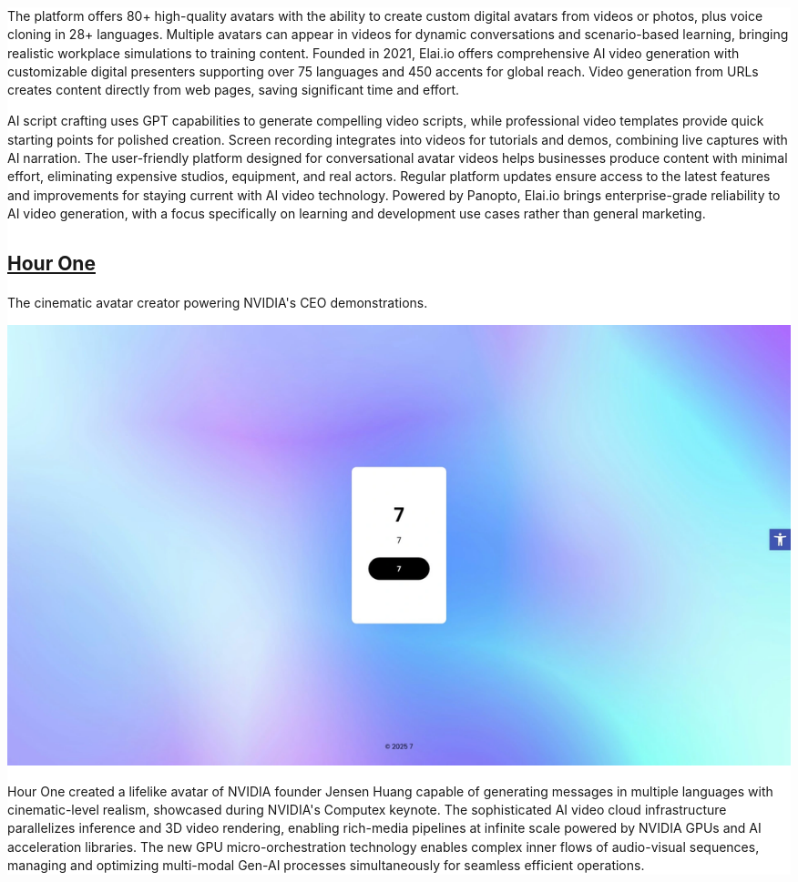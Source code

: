 The platform offers 80+ high-quality avatars with the ability to create custom digital avatars from videos or photos, plus voice cloning in 28+ languages. Multiple avatars can appear in videos for dynamic conversations and scenario-based learning, bringing realistic workplace simulations to training content. Founded in 2021, Elai.io offers comprehensive AI video generation with customizable digital presenters supporting over 75 languages and 450 accents for global reach. Video generation from URLs creates content directly from web pages, saving significant time and effort.

AI script crafting uses GPT capabilities to generate compelling video scripts, while professional video templates provide quick starting points for polished creation. Screen recording integrates into videos for tutorials and demos, combining live captures with AI narration. The user-friendly platform designed for conversational avatar videos helps businesses produce content with minimal effort, eliminating expensive studios, equipment, and real actors. Regular platform updates ensure access to the latest features and improvements for staying current with AI video technology. Powered by Panopto, Elai.io brings enterprise-grade reliability to AI video generation, with a focus specifically on learning and development use cases rather than general marketing.

## **[Hour One](https://hourone.ai)**

The cinematic avatar creator powering NVIDIA's CEO demonstrations.

![Hour One Screenshot](image/hourone.webp)


Hour One created a lifelike avatar of NVIDIA founder Jensen Huang capable of generating messages in multiple languages with cinematic-level realism, showcased during NVIDIA's Computex keynote. The sophisticated AI video cloud infrastructure parallelizes inference and 3D video rendering, enabling rich-media pipelines at infinite scale powered by NVIDIA GPUs and AI acceleration libraries. The new GPU micro-orchestration technology enables complex inner flows of audio-visual sequences, managing and optimizing multi-modal Gen-AI processes simultaneously for seamless efficient operations.
